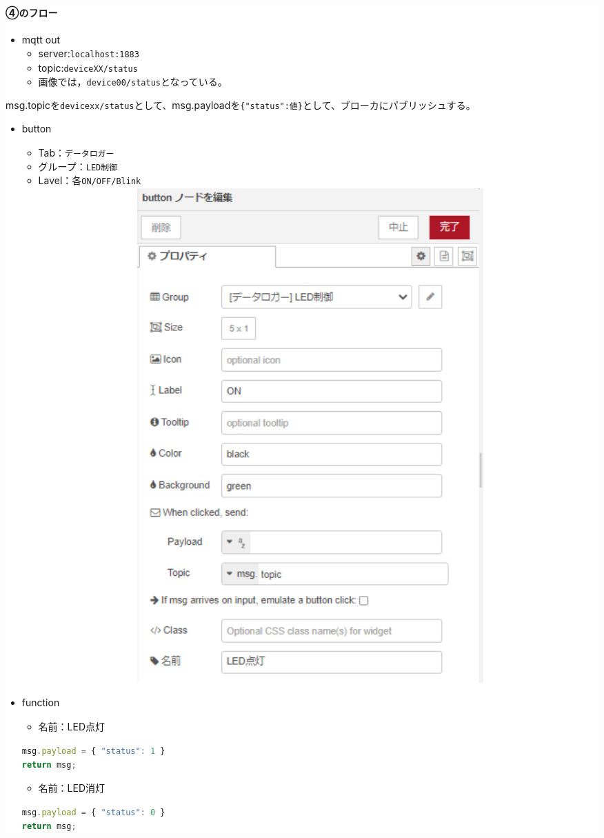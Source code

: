 #### ④のフロー

- mqtt out
  - server:`localhost:1883`
  - topic:`deviceXX/status`
  - 画像では，`device00/status`となっている。

msg.topicを`devicexx/status`として、msg.payloadを`{"status":値}`として、ブローカにパブリッシュする。

- button
    - Tab：` データロガー `
    - グループ：`LED制御`  
    - Lavel：各`ON/OFF/Blink`
    <center>
        <img src="./images/iot-21.png" width="60%">
    </center>

- function
    - 名前：LED点灯
    ```js
    msg.payload = { "status": 1 }
    return msg;
    ```

    - 名前：LED消灯
    ```js
    msg.payload = { "status": 0 }
    return msg;
    ```
